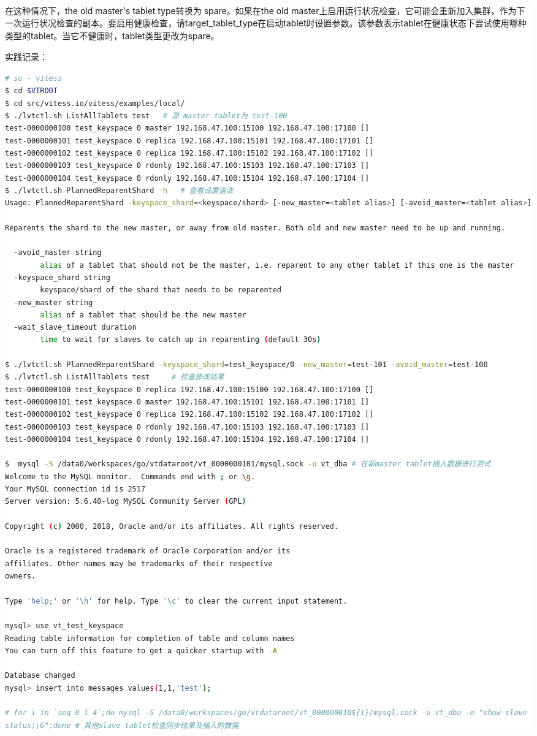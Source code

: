 在这种情况下，the old master's tablet type转换为 spare。如果在the old master上启用运行状况检查，它可能会重新加入集群，作为下一次运行状况检查的副本。要启用健康检查，请target_tablet_type在启动tablet时设置参数。该参数表示tablet在健康状态下尝试使用哪种类型的tablet。当它不健康时，tablet类型更改为spare。

实践记录：
``` bash
# su - vitess
$ cd $VTROOT
$ cd src/vitess.io/vitess/examples/local/
$ ./lvtctl.sh ListAllTablets test   # 源 master tablet为 test-100
test-0000000100 test_keyspace 0 master 192.168.47.100:15100 192.168.47.100:17100 []
test-0000000101 test_keyspace 0 replica 192.168.47.100:15101 192.168.47.100:17101 []
test-0000000102 test_keyspace 0 replica 192.168.47.100:15102 192.168.47.100:17102 []
test-0000000103 test_keyspace 0 rdonly 192.168.47.100:15103 192.168.47.100:17103 []
test-0000000104 test_keyspace 0 rdonly 192.168.47.100:15104 192.168.47.100:17104 []
$ ./lvtctl.sh PlannedReparentShard -h   # 查看设置语法
Usage: PlannedReparentShard -keyspace_shard=<keyspace/shard> [-new_master=<tablet alias>] [-avoid_master=<tablet alias>]

Reparents the shard to the new master, or away from old master. Both old and new master need to be up and running.

  -avoid_master string
        alias of a tablet that should not be the master, i.e. reparent to any other tablet if this one is the master
  -keyspace_shard string
        keyspace/shard of the shard that needs to be reparented
  -new_master string
        alias of a tablet that should be the new master
  -wait_slave_timeout duration
        time to wait for slaves to catch up in reparenting (default 30s)

$ ./lvtctl.sh PlannedReparentShard -keyspace_shard=test_keyspace/0 -new_master=test-101 -avoid_master=test-100
$ ./lvtctl.sh ListAllTablets test     # 检查修改结果
test-0000000100 test_keyspace 0 replica 192.168.47.100:15100 192.168.47.100:17100 []
test-0000000101 test_keyspace 0 master 192.168.47.100:15101 192.168.47.100:17101 []
test-0000000102 test_keyspace 0 replica 192.168.47.100:15102 192.168.47.100:17102 []
test-0000000103 test_keyspace 0 rdonly 192.168.47.100:15103 192.168.47.100:17103 []
test-0000000104 test_keyspace 0 rdonly 192.168.47.100:15104 192.168.47.100:17104 []

$  mysql -S /data0/workspaces/go/vtdataroot/vt_0000000101/mysql.sock -u vt_dba # 在新master tablet插入数据进行测试
Welcome to the MySQL monitor.  Commands end with ; or \g.
Your MySQL connection id is 2517
Server version: 5.6.40-log MySQL Community Server (GPL)

Copyright (c) 2000, 2018, Oracle and/or its affiliates. All rights reserved.

Oracle is a registered trademark of Oracle Corporation and/or its
affiliates. Other names may be trademarks of their respective
owners.

Type 'help;' or '\h' for help. Type '\c' to clear the current input statement.

mysql> use vt_test_keyspace
Reading table information for completion of table and column names
You can turn off this feature to get a quicker startup with -A

Database changed
mysql> insert into messages values(1,1,'test');

# for i in `seq 0 1 4`;do mysql -S /data0/workspaces/go/vtdataroot/vt_000000010${i}/mysql.sock -u vt_dba -e "show slave status;\G";done # 其他slave tablet检查同步结果及插入的数据
```